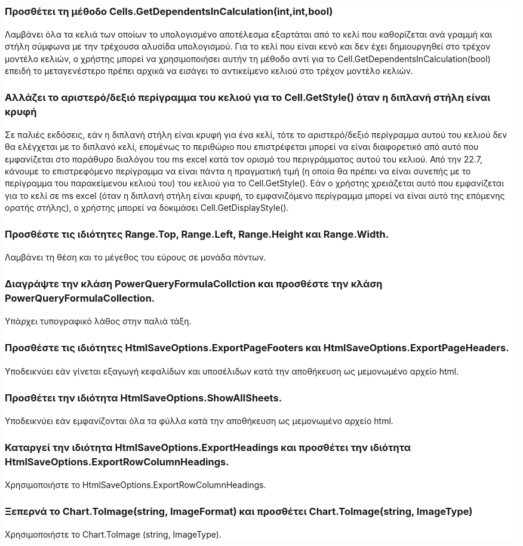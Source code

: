 ###  **Προσθέτει τη μέθοδο Cells.GetDependentsInCalculation(int,int,bool)**

Λαμβάνει όλα τα κελιά των οποίων το υπολογισμένο αποτέλεσμα εξαρτάται από το κελί που καθορίζεται ανά γραμμή και στήλη σύμφωνα με την τρέχουσα αλυσίδα υπολογισμού. Για το κελί που είναι κενό και δεν έχει δημιουργηθεί στο τρέχον μοντέλο κελιών, ο χρήστης μπορεί να χρησιμοποιήσει αυτήν τη μέθοδο αντί για το Cell.GetDependentsInCalculation(bool) επειδή το μεταγενέστερο πρέπει αρχικά να εισάγει το αντικείμενο κελιού στο τρέχον μοντέλο κελιών.

###  **Αλλάζει το αριστερό/δεξιό περίγραμμα του κελιού για το Cell.GetStyle() όταν η διπλανή στήλη είναι κρυφή**

Σε παλιές εκδόσεις, εάν η διπλανή στήλη είναι κρυφή για ένα κελί, τότε το αριστερό/δεξιό περίγραμμα αυτού του κελιού δεν θα ελέγχεται με το διπλανό κελί, επομένως το περιθώριο που επιστρέφεται μπορεί να είναι διαφορετικό από αυτό που εμφανίζεται στο παράθυρο διαλόγου του ms excel κατά τον ορισμό του περιγράμματος αυτού του κελιού. Από την 22.7, κάνουμε το επιστρεφόμενο περίγραμμα να είναι πάντα η πραγματική τιμή (η οποία θα πρέπει να είναι συνεπής με το περίγραμμα του παρακείμενου κελιού του) του κελιού για το Cell.GetStyle(). Εάν ο χρήστης χρειάζεται αυτό που εμφανίζεται για το κελί σε ms excel (όταν η διπλανή στήλη είναι κρυφή, το εμφανιζόμενο περίγραμμα μπορεί να είναι αυτό της επόμενης ορατής στήλης), ο χρήστης μπορεί να δοκιμάσει Cell.GetDisplayStyle().

###  **Προσθέστε τις ιδιότητες Range.Top, Range.Left, Range.Height και Range.Width.**

Λαμβάνει τη θέση και το μέγεθος του εύρους σε μονάδα πόντων.

###  **Διαγράψτε την κλάση PowerQueryFormulaCollction και προσθέστε την κλάση PowerQueryFormulaCollection.**

Υπάρχει τυπογραφικό λάθος στην παλιά τάξη.

###  **Προσθέστε τις ιδιότητες HtmlSaveOptions.ExportPageFooters και HtmlSaveOptions.ExportPageHeaders.**

Υποδεικνύει εάν γίνεται εξαγωγή κεφαλίδων και υποσέλιδων κατά την αποθήκευση ως μεμονωμένο αρχείο html.

###  **Προσθέτει την ιδιότητα HtmlSaveOptions.ShowAllSheets.**

Υποδεικνύει εάν εμφανίζονται όλα τα φύλλα κατά την αποθήκευση ως μεμονωμένο αρχείο html.

###  **Καταργεί την ιδιότητα HtmlSaveOptions.ExportHeadings και προσθέτει την ιδιότητα HtmlSaveOptions.ExportRowColumnHeadings.**

Χρησιμοποιήστε το HtmlSaveOptions.ExportRowColumnHeadings.

###  **Ξεπερνά το Chart.ToImage(string, ImageFormat) και προσθέτει Chart.ToImage(string, ImageType)**

Χρησιμοποιήστε το Chart.ToImage (string, ImageType).
